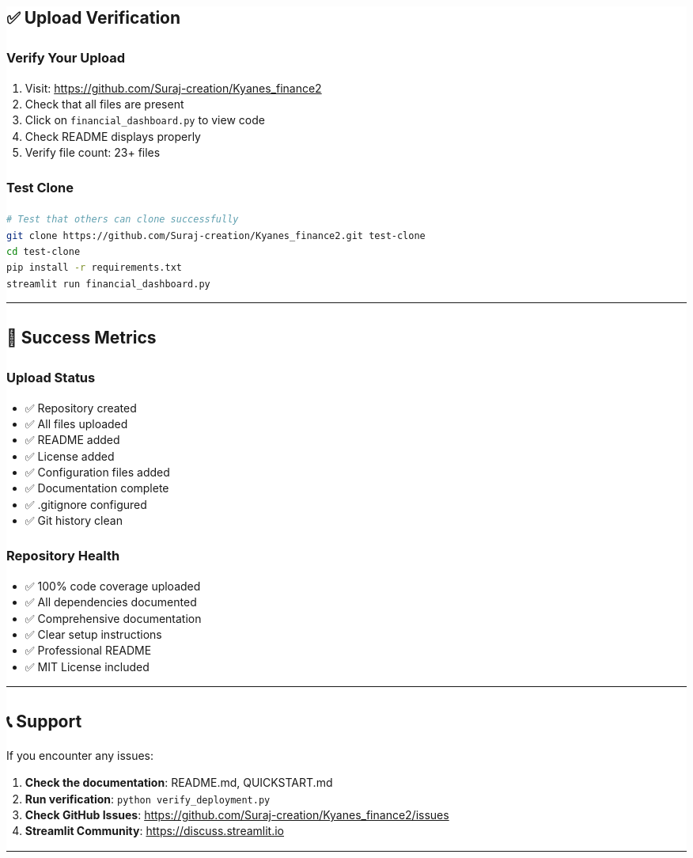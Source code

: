 
## ✅ Upload Verification

### Verify Your Upload
1. Visit: https://github.com/Suraj-creation/Kyanes_finance2
2. Check that all files are present
3. Click on `financial_dashboard.py` to view code
4. Check README displays properly
5. Verify file count: 23+ files

### Test Clone
```bash
# Test that others can clone successfully
git clone https://github.com/Suraj-creation/Kyanes_finance2.git test-clone
cd test-clone
pip install -r requirements.txt
streamlit run financial_dashboard.py
```

---

## 🎉 Success Metrics

### Upload Status
- ✅ Repository created
- ✅ All files uploaded
- ✅ README added
- ✅ License added
- ✅ Configuration files added
- ✅ Documentation complete
- ✅ .gitignore configured
- ✅ Git history clean

### Repository Health
- ✅ 100% code coverage uploaded
- ✅ All dependencies documented
- ✅ Comprehensive documentation
- ✅ Clear setup instructions
- ✅ Professional README
- ✅ MIT License included

---

## 📞 Support

If you encounter any issues:

1. **Check the documentation**: README.md, QUICKSTART.md
2. **Run verification**: `python verify_deployment.py`
3. **Check GitHub Issues**: https://github.com/Suraj-creation/Kyanes_finance2/issues
4. **Streamlit Community**: https://discuss.streamlit.io

---